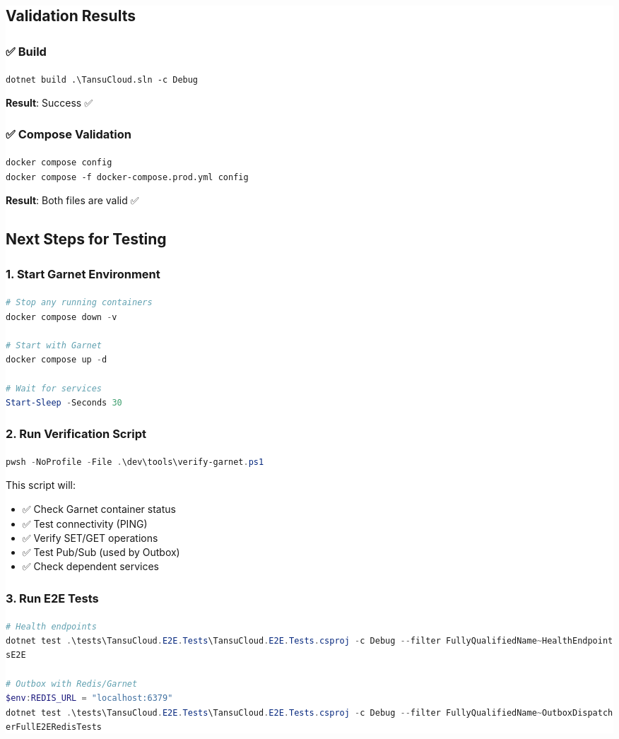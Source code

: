 ## Validation Results

### ✅ Build
```
dotnet build .\TansuCloud.sln -c Debug
```
**Result**: Success ✅

### ✅ Compose Validation
```
docker compose config
docker compose -f docker-compose.prod.yml config
```
**Result**: Both files are valid ✅

## Next Steps for Testing

### 1. Start Garnet Environment
```powershell
# Stop any running containers
docker compose down -v

# Start with Garnet
docker compose up -d

# Wait for services
Start-Sleep -Seconds 30
```

### 2. Run Verification Script
```powershell
pwsh -NoProfile -File .\dev\tools\verify-garnet.ps1
```

This script will:
- ✅ Check Garnet container status
- ✅ Test connectivity (PING)
- ✅ Verify SET/GET operations
- ✅ Test Pub/Sub (used by Outbox)
- ✅ Check dependent services

### 3. Run E2E Tests
```powershell
# Health endpoints
dotnet test .\tests\TansuCloud.E2E.Tests\TansuCloud.E2E.Tests.csproj -c Debug --filter FullyQualifiedName~HealthEndpointsE2E

# Outbox with Redis/Garnet
$env:REDIS_URL = "localhost:6379"
dotnet test .\tests\TansuCloud.E2E.Tests\TansuCloud.E2E.Tests.csproj -c Debug --filter FullyQualifiedName~OutboxDispatcherFullE2ERedisTests
```
